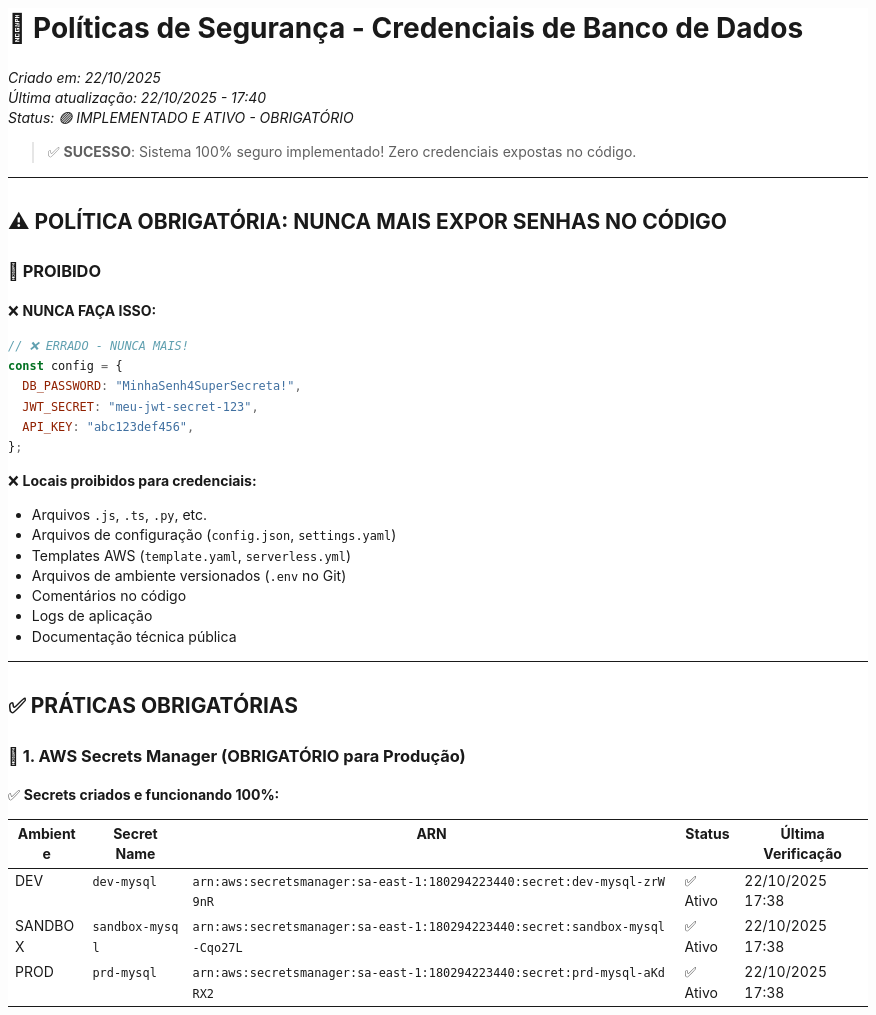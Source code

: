 # 🔐 Políticas de Segurança - Credenciais de Banco de Dados

_Criado em: 22/10/2025_  
_Última atualização: 22/10/2025 - 17:40_  
_Status: 🟢 IMPLEMENTADO E ATIVO - OBRIGATÓRIO_

> ✅ **SUCESSO**: Sistema 100% seguro implementado! Zero credenciais expostas no código.

---

## ⚠️ **POLÍTICA OBRIGATÓRIA: NUNCA MAIS EXPOR SENHAS NO CÓDIGO**

### 🚫 **PROIBIDO**

❌ **NUNCA FAÇA ISSO:**

```javascript
// ❌ ERRADO - NUNCA MAIS!
const config = {
  DB_PASSWORD: "MinhaSenh4SuperSecreta!",
  JWT_SECRET: "meu-jwt-secret-123",
  API_KEY: "abc123def456",
};
```

❌ **Locais proibidos para credenciais:**

- Arquivos `.js`, `.ts`, `.py`, etc.
- Arquivos de configuração (`config.json`, `settings.yaml`)
- Templates AWS (`template.yaml`, `serverless.yml`)
- Arquivos de ambiente versionados (`.env` no Git)
- Comentários no código
- Logs de aplicação
- Documentação técnica pública

---

## ✅ **PRÁTICAS OBRIGATÓRIAS**

### 🔐 **1. AWS Secrets Manager (OBRIGATÓRIO para Produção)**

✅ **Secrets criados e funcionando 100%:**

| Ambiente | Secret Name     | ARN                                                                         | Status   | Última Verificação |
| -------- | --------------- | --------------------------------------------------------------------------- | -------- | ------------------ |
| DEV      | `dev-mysql`     | `arn:aws:secretsmanager:sa-east-1:180294223440:secret:dev-mysql-zrW9nR`     | ✅ Ativo | 22/10/2025 17:38   |
| SANDBOX  | `sandbox-mysql` | `arn:aws:secretsmanager:sa-east-1:180294223440:secret:sandbox-mysql-Cqo27L` | ✅ Ativo | 22/10/2025 17:38   |
| PROD     | `prd-mysql`     | `arn:aws:secretsmanager:sa-east-1:180294223440:secret:prd-mysql-aKdRX2`     | ✅ Ativo | 22/10/2025 17:38   |
